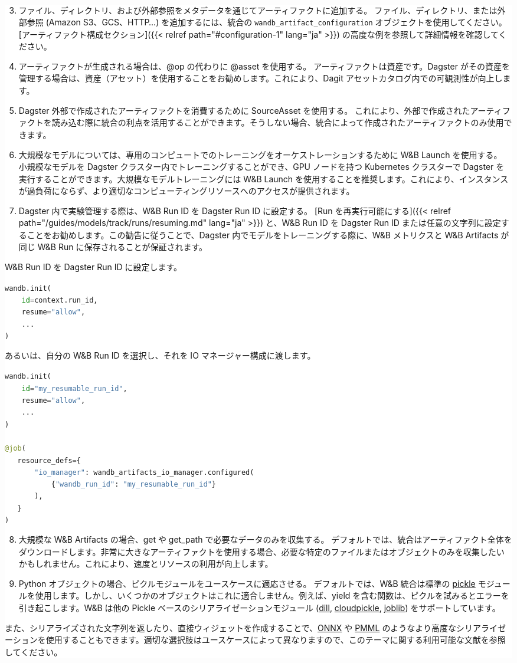 3. ファイル、ディレクトリ、および外部参照をメタデータを通じてアーティファクトに追加する。
ファイル、ディレクトリ、または外部参照 (Amazon S3、GCS、HTTP…) を追加するには、統合の `wandb_artifact_configuration` オブジェクトを使用してください。[アーティファクト構成セクション]({{< relref path="#configuration-1" lang="ja" >}}) の高度な例を参照して詳細情報を確認してください。

4. アーティファクトが生成される場合は、@op の代わりに @asset を使用する。
アーティファクトは資産です。Dagster がその資産を管理する場合は、資産（アセット）を使用することをお勧めします。これにより、Dagit アセットカタログ内での可観測性が向上します。

5. Dagster 外部で作成されたアーティファクトを消費するために SourceAsset を使用する。
これにより、外部で作成されたアーティファクトを読み込む際に統合の利点を活用することができます。そうしない場合、統合によって作成されたアーティファクトのみ使用できます。

6. 大規模なモデルについては、専用のコンピュートでのトレーニングをオーケストレーションするために W&B Launch を使用する。
小規模なモデルを Dagster クラスター内でトレーニングすることができ、GPU ノードを持つ Kubernetes クラスターで Dagster を実行することができます。大規模なモデルトレーニングには W&B Launch を使用することを推奨します。これにより、インスタンスが過負荷にならず、より適切なコンピューティングリソースへのアクセスが提供されます。

7. Dagster 内で実験管理する際は、W&B Run ID を Dagster Run ID に設定する。
[Run を再実行可能にする]({{< relref path="/guides/models/track/runs/resuming.md" lang="ja" >}}) と、W&B Run ID を Dagster Run ID または任意の文字列に設定することをお勧めします。この勧告に従うことで、Dagster 内でモデルをトレーニングする際に、W&B メトリクスと W&B Artifacts が同じ W&B Run に保存されることが保証されます。

W&B Run ID を Dagster Run ID に設定します。
```python
wandb.init(
    id=context.run_id,
    resume="allow",
    ...
)
```

あるいは、自分の W&B Run ID を選択し、それを IO マネージャー構成に渡します。
```python
wandb.init(
    id="my_resumable_run_id",
    resume="allow",
    ...
)

@job(
   resource_defs={
       "io_manager": wandb_artifacts_io_manager.configured(
           {"wandb_run_id": "my_resumable_run_id"}
       ),
   }
)
```

8. 大規模な W&B Artifacts の場合、get や get_path で必要なデータのみを収集する。
デフォルトでは、統合はアーティファクト全体をダウンロードします。非常に大きなアーティファクトを使用する場合、必要な特定のファイルまたはオブジェクトのみを収集したいかもしれません。これにより、速度とリソースの利用が向上します。

9. Python オブジェクトの場合、ピクルモジュールをユースケースに適応させる。
デフォルトでは、W&B 統合は標準の [pickle](https://docs.python.org/3/library/pickle.html) モジュールを使用します。しかし、いくつかのオブジェクトはこれに適合しません。例えば、yield を含む関数は、ピクルを試みるとエラーを引き起こします。W&B は他の Pickle ベースのシリアライゼーションモジュール ([dill](https://github.com/uqfoundation/dill), [cloudpickle](https://github.com/cloudpipe/cloudpickle), [joblib](https://github.com/joblib/joblib)) をサポートしています。

また、シリアライズされた文字列を返したり、直接ウィジェットを作成することで、[ONNX](https://onnx.ai/)  や [PMML](https://en.wikipedia.org/wiki/Predictive_Model_Markup_Language) のようなより高度なシリアライゼーションを使用することもできます。適切な選択肢はユースケースによって異なりますので、このテーマに関する利用可能な文献を参照してください。